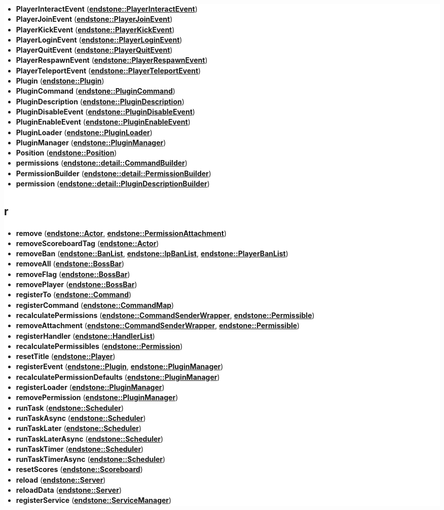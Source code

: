 * **PlayerInteractEvent** ([**endstone::PlayerInteractEvent**](classendstone_1_1PlayerInteractEvent.md))
* **PlayerJoinEvent** ([**endstone::PlayerJoinEvent**](classendstone_1_1PlayerJoinEvent.md))
* **PlayerKickEvent** ([**endstone::PlayerKickEvent**](classendstone_1_1PlayerKickEvent.md))
* **PlayerLoginEvent** ([**endstone::PlayerLoginEvent**](classendstone_1_1PlayerLoginEvent.md))
* **PlayerQuitEvent** ([**endstone::PlayerQuitEvent**](classendstone_1_1PlayerQuitEvent.md))
* **PlayerRespawnEvent** ([**endstone::PlayerRespawnEvent**](classendstone_1_1PlayerRespawnEvent.md))
* **PlayerTeleportEvent** ([**endstone::PlayerTeleportEvent**](classendstone_1_1PlayerTeleportEvent.md))
* **Plugin** ([**endstone::Plugin**](classendstone_1_1Plugin.md))
* **PluginCommand** ([**endstone::PluginCommand**](classendstone_1_1PluginCommand.md))
* **PluginDescription** ([**endstone::PluginDescription**](classendstone_1_1PluginDescription.md))
* **PluginDisableEvent** ([**endstone::PluginDisableEvent**](classendstone_1_1PluginDisableEvent.md))
* **PluginEnableEvent** ([**endstone::PluginEnableEvent**](classendstone_1_1PluginEnableEvent.md))
* **PluginLoader** ([**endstone::PluginLoader**](classendstone_1_1PluginLoader.md))
* **PluginManager** ([**endstone::PluginManager**](classendstone_1_1PluginManager.md))
* **Position** ([**endstone::Position**](classendstone_1_1Position.md))
* **permissions** ([**endstone::detail::CommandBuilder**](classendstone_1_1detail_1_1CommandBuilder.md))
* **PermissionBuilder** ([**endstone::detail::PermissionBuilder**](classendstone_1_1detail_1_1PermissionBuilder.md))
* **permission** ([**endstone::detail::PluginDescriptionBuilder**](structendstone_1_1detail_1_1PluginDescriptionBuilder.md))


## r

* **remove** ([**endstone::Actor**](classendstone_1_1Actor.md), [**endstone::PermissionAttachment**](classendstone_1_1PermissionAttachment.md))
* **removeScoreboardTag** ([**endstone::Actor**](classendstone_1_1Actor.md))
* **removeBan** ([**endstone::BanList**](classendstone_1_1BanList.md), [**endstone::IpBanList**](classendstone_1_1IpBanList.md), [**endstone::PlayerBanList**](classendstone_1_1PlayerBanList.md))
* **removeAll** ([**endstone::BossBar**](classendstone_1_1BossBar.md))
* **removeFlag** ([**endstone::BossBar**](classendstone_1_1BossBar.md))
* **removePlayer** ([**endstone::BossBar**](classendstone_1_1BossBar.md))
* **registerTo** ([**endstone::Command**](classendstone_1_1Command.md))
* **registerCommand** ([**endstone::CommandMap**](classendstone_1_1CommandMap.md))
* **recalculatePermissions** ([**endstone::CommandSenderWrapper**](classendstone_1_1CommandSenderWrapper.md), [**endstone::Permissible**](classendstone_1_1Permissible.md))
* **removeAttachment** ([**endstone::CommandSenderWrapper**](classendstone_1_1CommandSenderWrapper.md), [**endstone::Permissible**](classendstone_1_1Permissible.md))
* **registerHandler** ([**endstone::HandlerList**](classendstone_1_1HandlerList.md))
* **recalculatePermissibles** ([**endstone::Permission**](classendstone_1_1Permission.md))
* **resetTitle** ([**endstone::Player**](classendstone_1_1Player.md))
* **registerEvent** ([**endstone::Plugin**](classendstone_1_1Plugin.md), [**endstone::PluginManager**](classendstone_1_1PluginManager.md))
* **recalculatePermissionDefaults** ([**endstone::PluginManager**](classendstone_1_1PluginManager.md))
* **registerLoader** ([**endstone::PluginManager**](classendstone_1_1PluginManager.md))
* **removePermission** ([**endstone::PluginManager**](classendstone_1_1PluginManager.md))
* **runTask** ([**endstone::Scheduler**](classendstone_1_1Scheduler.md))
* **runTaskAsync** ([**endstone::Scheduler**](classendstone_1_1Scheduler.md))
* **runTaskLater** ([**endstone::Scheduler**](classendstone_1_1Scheduler.md))
* **runTaskLaterAsync** ([**endstone::Scheduler**](classendstone_1_1Scheduler.md))
* **runTaskTimer** ([**endstone::Scheduler**](classendstone_1_1Scheduler.md))
* **runTaskTimerAsync** ([**endstone::Scheduler**](classendstone_1_1Scheduler.md))
* **resetScores** ([**endstone::Scoreboard**](classendstone_1_1Scoreboard.md))
* **reload** ([**endstone::Server**](classendstone_1_1Server.md))
* **reloadData** ([**endstone::Server**](classendstone_1_1Server.md))
* **registerService** ([**endstone::ServiceManager**](classendstone_1_1ServiceManager.md))
